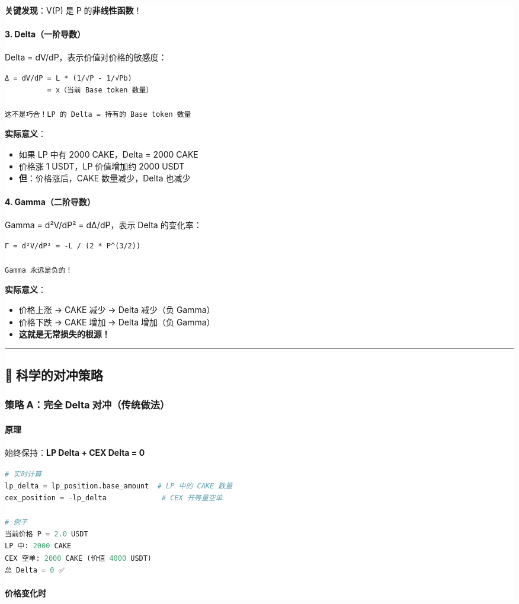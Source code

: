 **关键发现**：V(P) 是 P 的**非线性函数**！

#### 3. Delta（一阶导数）

Delta = dV/dP，表示价值对价格的敏感度：

```
Δ = dV/dP = L * (1/√P - 1/√Pb)
          = x（当前 Base token 数量）

这不是巧合！LP 的 Delta = 持有的 Base token 数量
```

**实际意义**：
- 如果 LP 中有 2000 CAKE，Delta = 2000 CAKE
- 价格涨 1 USDT，LP 价值增加约 2000 USDT
- **但**：价格涨后，CAKE 数量减少，Delta 也减少

#### 4. Gamma（二阶导数）

Gamma = d²V/dP² = dΔ/dP，表示 Delta 的变化率：

```
Γ = d²V/dP² = -L / (2 * P^(3/2))

Gamma 永远是负的！
```

**实际意义**：
- 价格上涨 → CAKE 减少 → Delta 减少（负 Gamma）
- 价格下跌 → CAKE 增加 → Delta 增加（负 Gamma）
- **这就是无常损失的根源！**

---

## 🔬 科学的对冲策略

### 策略 A：完全 Delta 对冲（传统做法）

#### 原理

始终保持：**LP Delta + CEX Delta = 0**

```python
# 实时计算
lp_delta = lp_position.base_amount  # LP 中的 CAKE 数量
cex_position = -lp_delta             # CEX 开等量空单

# 例子
当前价格 P = 2.0 USDT
LP 中: 2000 CAKE
CEX 空单: 2000 CAKE (价值 4000 USDT)
总 Delta = 0 ✅
```

#### 价格变化时
